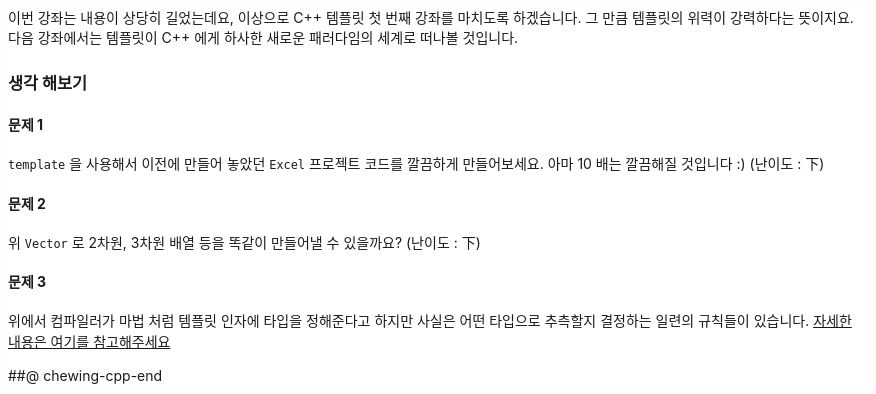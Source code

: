이번 강좌는 내용이 상당히 길었는데요, 이상으로 C++ 템플릿 첫 번째 강좌를 마치도록 하겠습니다. 그 만큼 템플릿의 위력이 강력하다는 뜻이지요. 다음 강좌에서는 템플릿이 C++ 에게 하사한 새로운 패러다임의 세계로 떠나볼 것입니다.

###  생각 해보기

#### 문제 1

`template` 을 사용해서 이전에 만들어 놓았던 `Excel` 프로젝트 코드를 깔끔하게 만들어보세요. 아마 10 배는 깔끔해질 것입니다 :) (난이도 : 下)

#### 문제 2

위 `Vector` 로 2차원, 3차원 배열 등을 똑같이 만들어낼 수 있을까요? (난이도 : 下)

#### 문제 3

위에서 컴파일러가 마법 처럼 템플릿 인자에 타입을 정해준다고 하지만 사실은 어떤 타입으로 추측할지 결정하는 일련의 규칙들이 있습니다. [자세한 내용은 여기를 참고해주세요](http://en.cppreference.com/w/cpp/language/template_argument_deduction)

##@ chewing-cpp-end